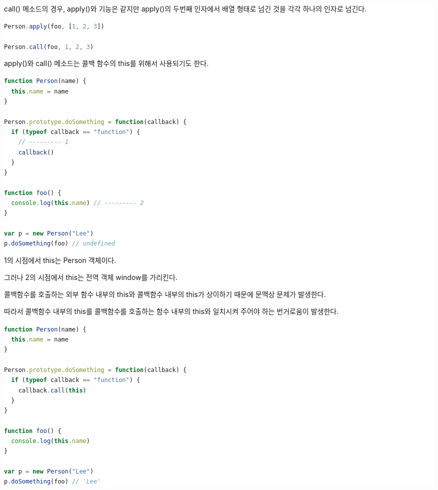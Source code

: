 call() 메소드의 경우, apply()와 기능은 같지만 apply()의 두번째 인자에서 배열 형태로 넘긴 것을 각각 하나의 인자로 넘긴다.

```js
Person.apply(foo, [1, 2, 3])

Person.call(foo, 1, 2, 3)
```

apply()와 call() 메소드는 콜백 함수의 this를 위해서 사용되기도 한다.

```js
function Person(name) {
  this.name = name
}

Person.prototype.doSomething = function(callback) {
  if (typeof callback == "function") {
    // --------- 1
    callback()
  }
}

function foo() {
  console.log(this.name) // --------- 2
}

var p = new Person("Lee")
p.doSomething(foo) // undefined
```

1의 시점에서 this는 Person 객체이다. 

그러나 2의 시점에서 this는 전역 객체 window를 가리킨다. 

콜백함수를 호출하는 외부 함수 내부의 this와 콜백함수 내부의 this가 상이하기 때문에 문맥상 문제가 발생한다. 

따라서 콜백함수 내부의 this를 콜백함수를 호출하는 함수 내부의 this와 일치시켜 주어야 하는 번거로움이 발생한다.

```js
function Person(name) {
  this.name = name
}

Person.prototype.doSomething = function(callback) {
  if (typeof callback == "function") {
    callback.call(this)
  }
}

function foo() {
  console.log(this.name)
}

var p = new Person("Lee")
p.doSomething(foo) // 'Lee'
```

